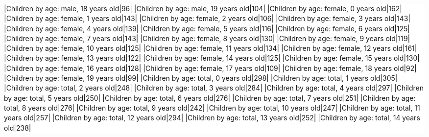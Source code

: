 |Children by age: male, 18 years old|96|
|Children by age: male, 19 years old|104|
|Children by age: female, 0 years old|162|
|Children by age: female, 1 years old|143|
|Children by age: female, 2 years old|106|
|Children by age: female, 3 years old|143|
|Children by age: female, 4 years old|139|
|Children by age: female, 5 years old|116|
|Children by age: female, 6 years old|125|
|Children by age: female, 7 years old|143|
|Children by age: female, 8 years old|130|
|Children by age: female, 9 years old|119|
|Children by age: female, 10 years old|125|
|Children by age: female, 11 years old|134|
|Children by age: female, 12 years old|161|
|Children by age: female, 13 years old|122|
|Children by age: female, 14 years old|125|
|Children by age: female, 15 years old|130|
|Children by age: female, 16 years old|128|
|Children by age: female, 17 years old|109|
|Children by age: female, 18 years old|92|
|Children by age: female, 19 years old|99|
|Children by age: total, 0 years old|298|
|Children by age: total, 1 years old|305|
|Children by age: total, 2 years old|248|
|Children by age: total, 3 years old|284|
|Children by age: total, 4 years old|297|
|Children by age: total, 5 years old|250|
|Children by age: total, 6 years old|276|
|Children by age: total, 7 years old|251|
|Children by age: total, 8 years old|276|
|Children by age: total, 9 years old|242|
|Children by age: total, 10 years old|247|
|Children by age: total, 11 years old|257|
|Children by age: total, 12 years old|294|
|Children by age: total, 13 years old|252|
|Children by age: total, 14 years old|238|